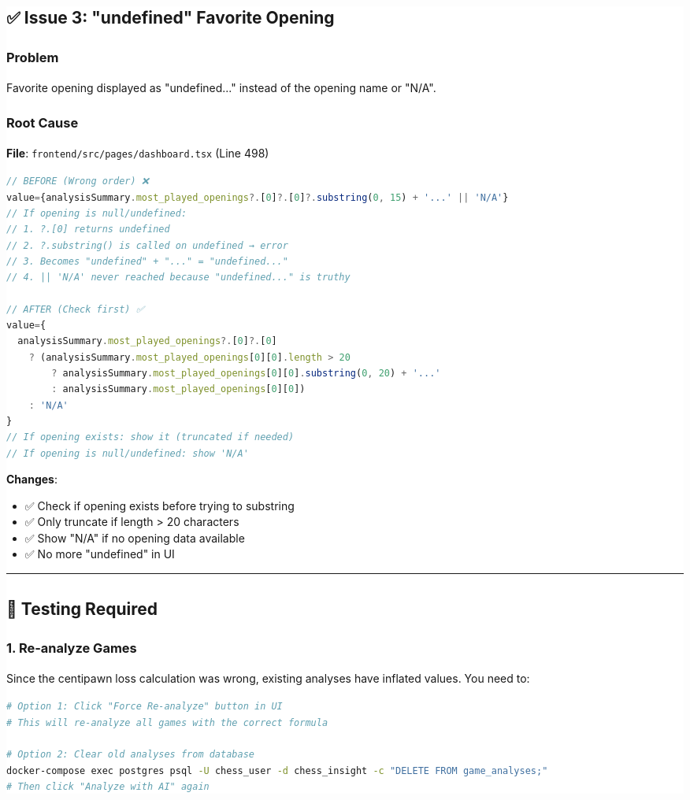 ## ✅ **Issue 3: "undefined" Favorite Opening**

### **Problem**
Favorite opening displayed as "undefined..." instead of the opening name or "N/A".

### **Root Cause**
**File**: `frontend/src/pages/dashboard.tsx` (Line 498)

```typescript
// BEFORE (Wrong order) ❌
value={analysisSummary.most_played_openings?.[0]?.[0]?.substring(0, 15) + '...' || 'N/A'}
// If opening is null/undefined:
// 1. ?.[0] returns undefined
// 2. ?.substring() is called on undefined → error
// 3. Becomes "undefined" + "..." = "undefined..."
// 4. || 'N/A' never reached because "undefined..." is truthy

// AFTER (Check first) ✅
value={
  analysisSummary.most_played_openings?.[0]?.[0] 
    ? (analysisSummary.most_played_openings[0][0].length > 20 
        ? analysisSummary.most_played_openings[0][0].substring(0, 20) + '...' 
        : analysisSummary.most_played_openings[0][0])
    : 'N/A'
}
// If opening exists: show it (truncated if needed)
// If opening is null/undefined: show 'N/A'
```

**Changes**:
- ✅ Check if opening exists before trying to substring
- ✅ Only truncate if length > 20 characters
- ✅ Show "N/A" if no opening data available
- ✅ No more "undefined" in UI

---

## 🧪 **Testing Required**

### **1. Re-analyze Games**
Since the centipawn loss calculation was wrong, existing analyses have inflated values. You need to:

```bash
# Option 1: Click "Force Re-analyze" button in UI
# This will re-analyze all games with the correct formula

# Option 2: Clear old analyses from database
docker-compose exec postgres psql -U chess_user -d chess_insight -c "DELETE FROM game_analyses;"
# Then click "Analyze with AI" again
```
